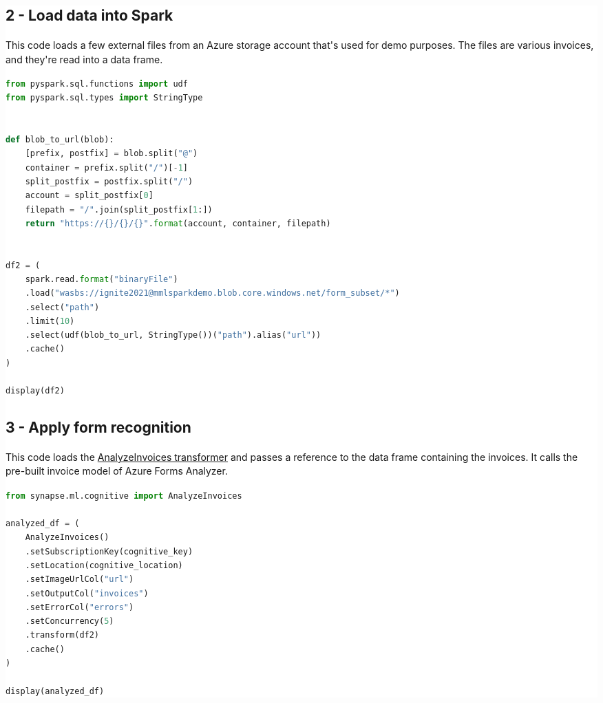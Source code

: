 ## 2 - Load data into Spark

This code loads a few external files from an Azure storage account that's used for demo purposes. The files are various invoices, and they're read into a data frame.


```python
from pyspark.sql.functions import udf
from pyspark.sql.types import StringType


def blob_to_url(blob):
    [prefix, postfix] = blob.split("@")
    container = prefix.split("/")[-1]
    split_postfix = postfix.split("/")
    account = split_postfix[0]
    filepath = "/".join(split_postfix[1:])
    return "https://{}/{}/{}".format(account, container, filepath)


df2 = (
    spark.read.format("binaryFile")
    .load("wasbs://ignite2021@mmlsparkdemo.blob.core.windows.net/form_subset/*")
    .select("path")
    .limit(10)
    .select(udf(blob_to_url, StringType())("path").alias("url"))
    .cache()
)

display(df2)
```


## 3 - Apply form recognition

This code loads the [AnalyzeInvoices transformer](https://microsoft.github.io/SynapseML/docs/Explore%20Algorithms/AI%20Services/Overview/#form-recognizer) and passes a reference to the data frame containing the invoices. It calls the pre-built invoice model of Azure Forms Analyzer.


```python
from synapse.ml.cognitive import AnalyzeInvoices

analyzed_df = (
    AnalyzeInvoices()
    .setSubscriptionKey(cognitive_key)
    .setLocation(cognitive_location)
    .setImageUrlCol("url")
    .setOutputCol("invoices")
    .setErrorCol("errors")
    .setConcurrency(5)
    .transform(df2)
    .cache()
)

display(analyzed_df)
```
